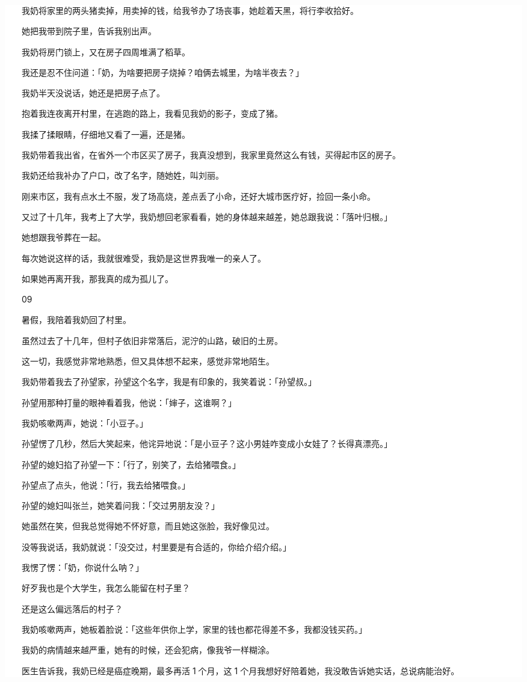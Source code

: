 &emsp;&emsp;我奶将家里的两头猪卖掉，用卖掉的钱，给我爷办了场丧事，她趁着天黑，将行李收拾好。  
  
&emsp;&emsp;她把我带到院子里，告诉我别出声。  
  
&emsp;&emsp;我奶将房门锁上，又在房子四周堆满了稻草。  
  
&emsp;&emsp;我还是忍不住问道：「奶，为啥要把房子烧掉？咱俩去城里，为啥半夜去？」  
  
&emsp;&emsp;我奶半天没说话，她还是把房子点了。  
  
&emsp;&emsp;抱着我连夜离开村里，在逃跑的路上，我看见我奶的影子，变成了猪。  
  
&emsp;&emsp;我揉了揉眼睛，仔细地又看了一遍，还是猪。  
  
&emsp;&emsp;我奶带着我出省，在省外一个市区买了房子，我真没想到，我家里竟然这么有钱，买得起市区的房子。  
  
&emsp;&emsp;我奶还给我补办了户口，改了名字，随她姓，叫刘丽。  
  
&emsp;&emsp;刚来市区，我有点水土不服，发了场高烧，差点丢了小命，还好大城市医疗好，捡回一条小命。  
  
&emsp;&emsp;又过了十几年，我考上了大学，我奶想回老家看看，她的身体越来越差，她总跟我说：「落叶归根。」  
  
&emsp;&emsp;她想跟我爷葬在一起。  
  
&emsp;&emsp;每次她说这样的话，我就很难受，我奶是这世界我唯一的亲人了。  
  
&emsp;&emsp;如果她再离开我，那我真的成为孤儿了。  
  
&emsp;&emsp;09  
  
&emsp;&emsp;暑假，我陪着我奶回了村里。  
  
&emsp;&emsp;虽然过去了十几年，但村子依旧非常落后，泥泞的山路，破旧的土房。  
  
&emsp;&emsp;这一切，我感觉非常地熟悉，但又具体想不起来，感觉非常地陌生。  
  
&emsp;&emsp;我奶带着我去了孙望家，孙望这个名字，我是有印象的，我笑着说：「孙望叔。」  
  
&emsp;&emsp;孙望用那种打量的眼神看着我，他说：「婶子，这谁啊？」  
  
&emsp;&emsp;我奶咳嗽两声，她说：「小豆子。」  
  
&emsp;&emsp;孙望愣了几秒，然后大笑起来，他诧异地说：「是小豆子？这小男娃咋变成小女娃了？长得真漂亮。」  
  
&emsp;&emsp;孙望的媳妇掐了孙望一下：「行了，别笑了，去给猪喂食。」  
  
&emsp;&emsp;孙望点了点头，他说：「行，我去给猪喂食。」  
  
&emsp;&emsp;孙望的媳妇叫张兰，她笑着问我：「交过男朋友没？」  
  
&emsp;&emsp;她虽然在笑，但我总觉得她不怀好意，而且她这张脸，我好像见过。  
  
&emsp;&emsp;没等我说话，我奶就说：「没交过，村里要是有合适的，你给介绍介绍。」  
  
&emsp;&emsp;我愣了愣：「奶，你说什么呐？」  
  
&emsp;&emsp;好歹我也是个大学生，我怎么能留在村子里？  
  
&emsp;&emsp;还是这么偏远落后的村子？  
  
&emsp;&emsp;我奶咳嗽两声，她板着脸说：「这些年供你上学，家里的钱也都花得差不多，我都没钱买药。」  
  
&emsp;&emsp;我奶的病情越来越严重，她有的时候，还会犯病，像我爷一样糊涂。  
  
&emsp;&emsp;医生告诉我，我奶已经是癌症晚期，最多再活 1 个月，这 1 个月我想好好陪着她，我没敢告诉她实话，总说病能治好。  
  